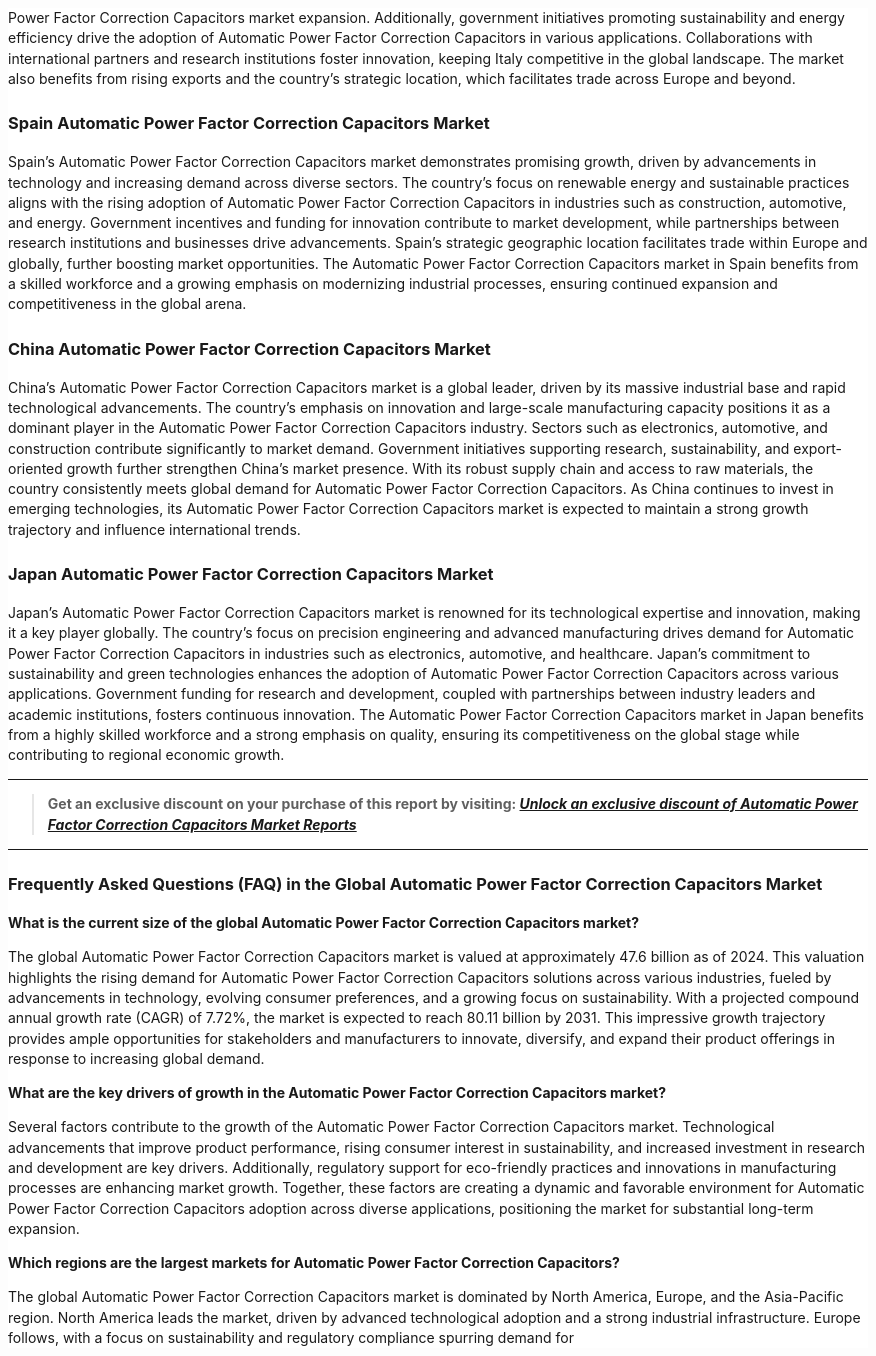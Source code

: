 Power Factor Correction Capacitors market expansion. Additionally, government initiatives promoting sustainability and energy efficiency drive the adoption of Automatic Power Factor Correction Capacitors in various applications. Collaborations with international partners and research institutions foster innovation, keeping Italy competitive in the global landscape. The market also benefits from rising exports and the country&rsquo;s strategic location, which facilitates trade across Europe and beyond.</p><h3>Spain Automatic Power Factor Correction Capacitors Market</h3><p>Spain&rsquo;s Automatic Power Factor Correction Capacitors market demonstrates promising growth, driven by advancements in technology and increasing demand across diverse sectors. The country&rsquo;s focus on renewable energy and sustainable practices aligns with the rising adoption of Automatic Power Factor Correction Capacitors in industries such as construction, automotive, and energy. Government incentives and funding for innovation contribute to market development, while partnerships between research institutions and businesses drive advancements. Spain&rsquo;s strategic geographic location facilitates trade within Europe and globally, further boosting market opportunities. The Automatic Power Factor Correction Capacitors market in Spain benefits from a skilled workforce and a growing emphasis on modernizing industrial processes, ensuring continued expansion and competitiveness in the global arena.</p><h3>China Automatic Power Factor Correction Capacitors Market</h3><p>China&rsquo;s Automatic Power Factor Correction Capacitors market is a global leader, driven by its massive industrial base and rapid technological advancements. The country&rsquo;s emphasis on innovation and large-scale manufacturing capacity positions it as a dominant player in the Automatic Power Factor Correction Capacitors industry. Sectors such as electronics, automotive, and construction contribute significantly to market demand. Government initiatives supporting research, sustainability, and export-oriented growth further strengthen China&rsquo;s market presence. With its robust supply chain and access to raw materials, the country consistently meets global demand for Automatic Power Factor Correction Capacitors. As China continues to invest in emerging technologies, its Automatic Power Factor Correction Capacitors market is expected to maintain a strong growth trajectory and influence international trends.</p><h3>Japan Automatic Power Factor Correction Capacitors Market</h3><p>Japan&rsquo;s Automatic Power Factor Correction Capacitors market is renowned for its technological expertise and innovation, making it a key player globally. The country&rsquo;s focus on precision engineering and advanced manufacturing drives demand for Automatic Power Factor Correction Capacitors in industries such as electronics, automotive, and healthcare. Japan&rsquo;s commitment to sustainability and green technologies enhances the adoption of Automatic Power Factor Correction Capacitors across various applications. Government funding for research and development, coupled with partnerships between industry leaders and academic institutions, fosters continuous innovation. The Automatic Power Factor Correction Capacitors market in Japan benefits from a highly skilled workforce and a strong emphasis on quality, ensuring its competitiveness on the global stage while contributing to regional economic growth.</p><hr /><blockquote><p><strong>Get an exclusive discount on your purchase of this report by visiting: <em><a href="://marketresearchpulse.com/ask-for-discount/98680?utm_source=Github&amp;utm_medium=021">Unlock an exclusive discount of Automatic Power Factor Correction Capacitors Market Reports</a></em>&nbsp;</strong></p></blockquote><hr /><h3>Frequently Asked Questions (FAQ) in the Global Automatic Power Factor Correction Capacitors Market</h3><p><strong>What is the current size of the global Automatic Power Factor Correction Capacitors market?</strong></p><p>The global Automatic Power Factor Correction Capacitors market is valued at approximately 47.6 billion as of 2024. This valuation highlights the rising demand for Automatic Power Factor Correction Capacitors solutions across various industries, fueled by advancements in technology, evolving consumer preferences, and a growing focus on sustainability. With a projected compound annual growth rate (CAGR) of 7.72%, the market is expected to reach 80.11 billion by 2031. This impressive growth trajectory provides ample opportunities for stakeholders and manufacturers to innovate, diversify, and expand their product offerings in response to increasing global demand.</p><p><strong>What are the key drivers of growth in the Automatic Power Factor Correction Capacitors market?</strong></p><p>Several factors contribute to the growth of the Automatic Power Factor Correction Capacitors market. Technological advancements that improve product performance, rising consumer interest in sustainability, and increased investment in research and development are key drivers. Additionally, regulatory support for eco-friendly practices and innovations in manufacturing processes are enhancing market growth. Together, these factors are creating a dynamic and favorable environment for Automatic Power Factor Correction Capacitors adoption across diverse applications, positioning the market for substantial long-term expansion.</p><p><strong>Which regions are the largest markets for Automatic Power Factor Correction Capacitors?</strong></p><p>The global Automatic Power Factor Correction Capacitors market is dominated by North America, Europe, and the Asia-Pacific region. North America leads the market, driven by advanced technological adoption and a strong industrial infrastructure. Europe follows, with a focus on sustainability and regulatory compliance spurring demand for